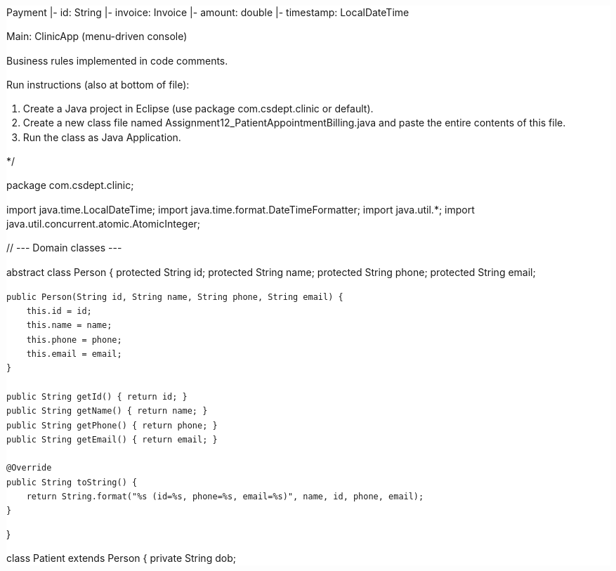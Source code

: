 Payment
|- id: String
|- invoice: Invoice
|- amount: double
|- timestamp: LocalDateTime

Main: ClinicApp (menu-driven console)

Business rules implemented in code comments.

Run instructions (also at bottom of file):
1. Create a Java project in Eclipse (use package com.csdept.clinic or default).
2. Create a new class file named Assignment12_PatientAppointmentBilling.java and paste the entire contents of this file.
3. Run the class as Java Application.

*/

package com.csdept.clinic;

import java.time.LocalDateTime;
import java.time.format.DateTimeFormatter;
import java.util.*;
import java.util.concurrent.atomic.AtomicInteger;

// --- Domain classes ---

abstract class Person {
    protected String id;
    protected String name;
    protected String phone;
    protected String email;

    public Person(String id, String name, String phone, String email) {
        this.id = id;
        this.name = name;
        this.phone = phone;
        this.email = email;
    }

    public String getId() { return id; }
    public String getName() { return name; }
    public String getPhone() { return phone; }
    public String getEmail() { return email; }

    @Override
    public String toString() {
        return String.format("%s (id=%s, phone=%s, email=%s)", name, id, phone, email);
    }
}

class Patient extends Person {
    private String dob;
